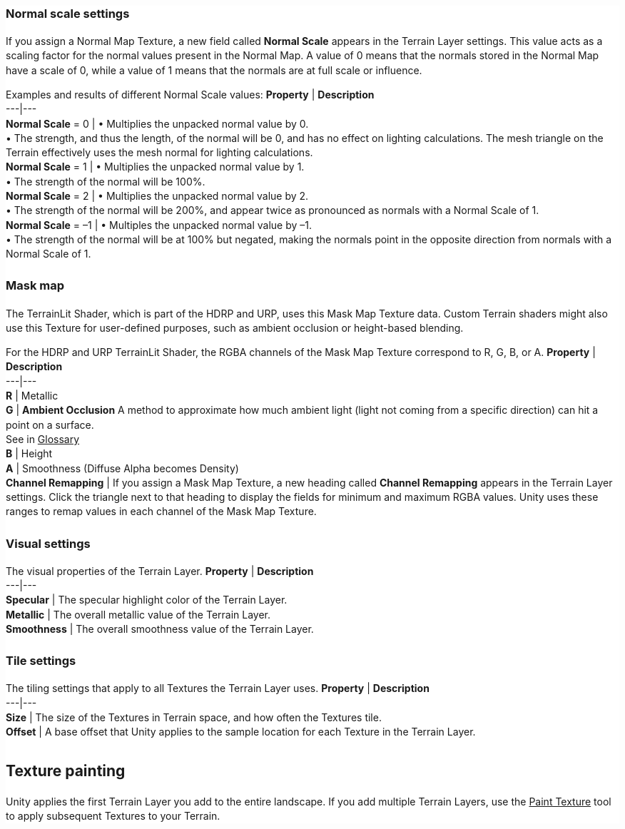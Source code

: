 

### Normal scale settings
If you assign a Normal Map Texture, a new field called **Normal Scale** appears in the Terrain Layer settings. This value acts as a scaling factor for the normal values present in the Normal Map. A value of 0 means that the normals stored in the Normal Map have a scale of 0, while a value of 1 means that the normals are at full scale or influence.  
  
Examples and results of different Normal Scale values:
**Property** | **Description**  
---|---  
**Normal Scale** = 0 | • Multiplies the unpacked normal value by 0.  
• The strength, and thus the length, of the normal will be 0, and has no effect on lighting calculations. The mesh triangle on the Terrain effectively uses the mesh normal for lighting calculations.  
**Normal Scale** = 1 | • Multiplies the unpacked normal value by 1.  
• The strength of the normal will be 100%.  
**Normal Scale** = 2 | • Multiplies the unpacked normal value by 2.  
• The strength of the normal will be 200%, and appear twice as pronounced as normals with a Normal Scale of 1.  
**Normal Scale** = –1 | • Multiples the unpacked normal value by –1.  
• The strength of the normal will be at 100% but negated, making the normals point in the opposite direction from normals with a Normal Scale of 1.  
### Mask map
The TerrainLit Shader, which is part of the HDRP and URP, uses this Mask Map Texture data. Custom Terrain shaders might also use this Texture for user-defined purposes, such as ambient occlusion or height-based blending.  
  
For the HDRP and URP TerrainLit Shader, the RGBA channels of the Mask Map Texture correspond to R, G, B, or A.
**Property** | **Description**  
---|---  
**R** | Metallic  
**G** | **Ambient Occlusion** A method to approximate how much ambient light (light not coming from a specific direction) can hit a point on a surface.  
See in [Glossary](https://docs.unity3d.com/6000.0/Documentation/Manual/Glossary.html#Ambientocclusion)  
**B** | Height  
**A** | Smoothness (Diffuse Alpha becomes Density)  
**Channel Remapping** | If you assign a Mask Map Texture, a new heading called **Channel Remapping** appears in the Terrain Layer settings. Click the triangle next to that heading to display the fields for minimum and maximum RGBA values. Unity uses these ranges to remap values in each channel of the Mask Map Texture.  
### Visual settings
The visual properties of the Terrain Layer.
**Property** | **Description**  
---|---  
**Specular** | The specular highlight color of the Terrain Layer.  
**Metallic** | The overall metallic value of the Terrain Layer.  
**Smoothness** | The overall smoothness value of the Terrain Layer.  
### Tile settings
The tiling settings that apply to all Textures the Terrain Layer uses.
**Property** | **Description**  
---|---  
**Size** | The size of the Textures in Terrain space, and how often the Textures tile.  
**Offset** | A base offset that Unity applies to the sample location for each Texture in the Terrain Layer.  
## **Texture painting**
Unity applies the first Terrain Layer you add to the entire landscape. If you add multiple Terrain Layers, use the [Paint Texture](https://docs.unity3d.com/6000.0/Documentation/Manual/terrain-PaintTexture.html) tool to apply subsequent Textures to your Terrain.